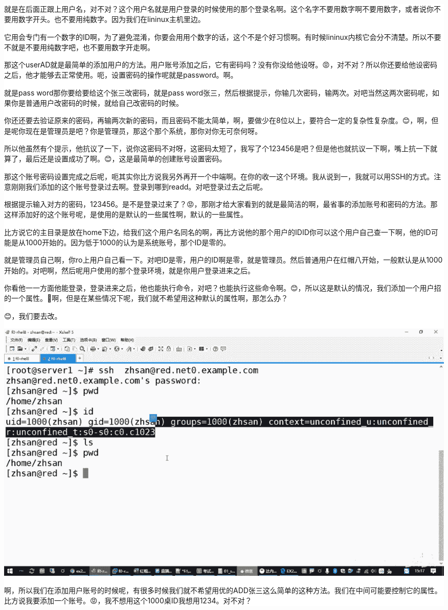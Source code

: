 就是在后面正跟上用户名，对不对？这个用户名就是用户登录的时候使用的那个登录名啊。这个名字不要用数字啊不要用数字，或者说你不要用数字开头。也不要用纯数字。因为我们在lininux主机里边。

它用会专门有一个数字的ID啊，为了避免混淆，你要会用用个数字的话，这个不是个好习惯啊。有时候lininux内核它会分不清楚。所以不要不就是不要用纯数字吧，也不要用数字开走啊。

那这个userAD就是最简单的添加用户的方法。用户账号添加之后，它有密码吗？没有你没给他设呀。😡，对不对？所以你还要给他设密码之后，他才能够去正常使用。呃，设置密码的操作呢就是password。啊。

就是pass word那你要给要给这个张三改密码，就是pass word张三，然后根据提示，你输几次密码，输两次。对吧当然这两次密码呢，如果你是普通用户改密码的时候，就给自己改密码的时候。

你还还要去验证原来的密码，再输两次新的密码，而且密码不能太简单，啊，要做少在8位以上，要符合一定的复杂性复杂度。😊，啊，但是呢你现在是管理员是吧？你是管理员，那这个那个系统，那你对你无可奈何呀。

所以他虽然有个提示，他抗议了一下，说你这密码不对呀，这密码太短了，我写了个123456是吧？但是他也就抗议一下啊，嘴上抗一下就算了，最后还是设置成功了啊。😊，这是最简单的创建账号设置密码。

那这个账号密码设置完成之后呢，呃其实你比方说我另外再开一个中端啊。在你的收一这个环境。我从说到一，我就可以用SSH的方式。注意刚刚我们添加的这个账号登录过去啊。登录到哪到readd。对吧登录过去之后呢。

根据提示输入对方的密码，123456。是不是登录过来了？😡，那刚才给大家看到的就是最简洁的啊，最省事的添加账号和密码的方法。那这样添加好的这个账号呢，是使用的是默认的一些属性啊，默认的一些属性。

比方说它的主目录是放在home下边，给我们这个用户名同名的啊，再比方说他的那个用户的IDID你可以这个用户自己查一下啊，他的ID可能是从1000开始的。因为低于1000的认为是系统账号，那个ID是零的。

就是管理员自己啊，你ro上用户自己看一下。对吧ID是零，用户的ID啊是零，就是管理员。然后普通用户在红帽八开始，一般默认是从1000开始的。对吧啊，然后呢用户使用的那个登录环境，就是你用户登录进来之后。

你看他一一方面他能登录，登录进来之后，他也能执行命令，对吧？也能执行这些命令啊。😊，所以这是默认的情况，我们添加一个用户招的一个属性。🎼啊，但是在某些情况下呢，我们就不希望用这种默认的属性啊，那怎么办？

😊，我们要去改。

![](img/24ce9fa6bbef83332f387078fefe602c_26.png)

啊，所以我们在添加用户账号的时候呢，有很多时候我们就不希望用优的ADD张三这么简单的这种方法。我们在中间可能要控制它的属性。比方说我要添加一个账号。😡，我不想用这个1000桌ID我想用1234。对不对？
